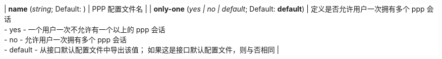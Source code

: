 | **name** (_string_; Default: )                                                                                                                                                                                                                                                                                                                                                                                                                                                                                                                                                                                                                                                                                                                                                                                                                                                                                                                                                                                                                                                                                                                                                                                                                                                                                                                                                                                                                                                                                                                                                                                                                                                                                                                                                                                                                                                                                                                                                                        | PPP 配置文件名                                                                                                                                                                                                                                                                                                                                                                                                                                                                                                                                                                                                                                                                                                                                                                                                                        |
| **only-one** (_yes                                                                          \| no \| default_; Default: **default**)                                                                                                                                                                                                                                                                                                                                                                                                                                                                                                                                                                                                                                                                                                                                                                                                                                                                                                                                                                                                                                                                                                                                                                                                                                                                                                                                                                                                                                                                                                                                                                                                                                                                                                                                                                                                                                                                  | 定义是否允许用户一次拥有多个 ppp 会话<br>- yes - 一个用户一次不允许有一个以上的 ppp 会话<br>- no - 允许用户一次拥有多个 ppp 会话<br>- default - 从接口默认配置文件中导出该值； 如果这是接口默认配置文件，则与否相同                                                                                                                                                                                                                                                                                                                                                                                                                                                                                                                                                                                                                   |